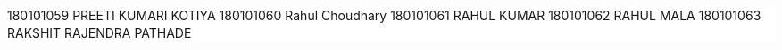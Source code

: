   <tr>

   <td width="47"></td>

   <td width="307"></td>

   <td width="87">180101059</td>

   <td width="233">PREETI KUMARI KOTIYA</td>

  </tr>

  <tr>

   <td width="47"></td>

   <td width="307"></td>

   <td width="87">180101060</td>

   <td width="233">Rahul Choudhary</td>

  </tr>

  <tr>

   <td width="47"></td>

   <td width="307"></td>

   <td width="87">180101061</td>

   <td width="233">RAHUL KUMAR</td>

  </tr>

  <tr>

   <td width="47"></td>

   <td width="307"></td>

   <td width="87">180101062</td>

   <td width="233">RAHUL MALA</td>

  </tr>

  <tr>

   <td width="47"></td>

   <td width="307"></td>

   <td width="87">180101063</td>

   <td width="233">RAKSHIT RAJENDRA PATHADE</td>

  </tr>

  <tr>

   <td width="47"></td>

   <td width="307"></td>
